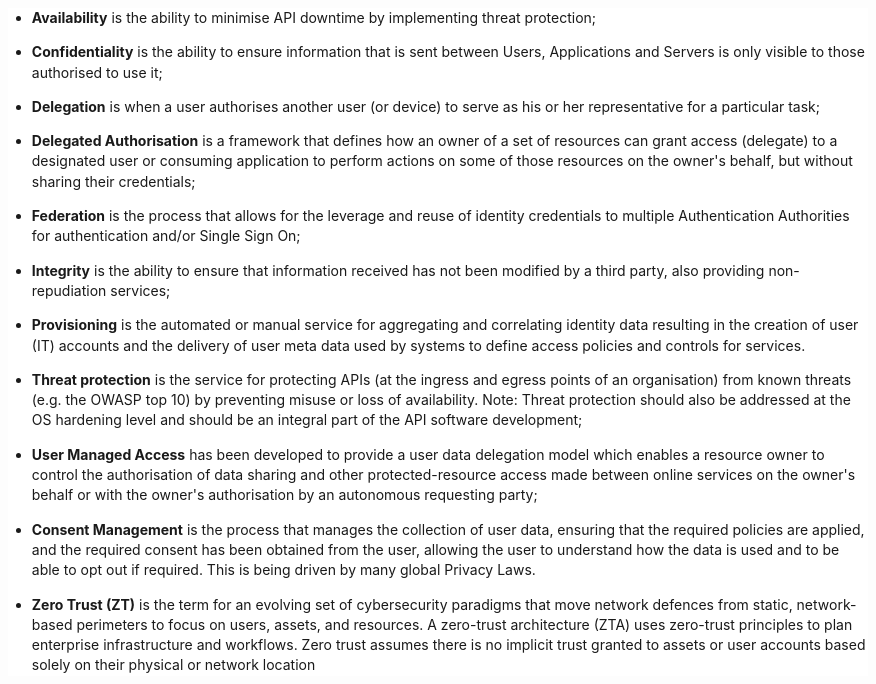 -   **Availability** is the ability to minimise API downtime by
    implementing threat protection;

-   **Confidentiality** is the ability to ensure information that is
    sent between Users, Applications and Servers is only visible to
    those authorised to use it;

-   **Delegation** is when a user authorises another user (or device) to
    serve as his or her representative for a particular task;

-   **Delegated Authorisation** is a framework that defines how an owner
    of a set of resources can grant access (delegate) to a designated
    user or consuming application to perform actions on some of those
    resources on the owner's behalf, but without sharing their
    credentials;

-   **Federation** is the process that allows for the leverage and reuse
    of identity credentials to multiple Authentication Authorities for
    authentication and/or Single Sign On;

-   **Integrity** is the ability to ensure that information received has
    not been modified by a third party, also providing non-repudiation
    services;

-   **Provisioning** is the automated or manual service for aggregating
    and correlating identity data resulting in the creation of user (IT)
    accounts and the delivery of user meta data used by systems to
    define access policies and controls for services.

-   **Threat protection** is the service for protecting APIs (at the
    ingress and egress points of an organisation) from known threats
    (e.g. the OWASP top 10) by preventing misuse or loss of
    availability. Note: Threat protection should also be addressed at
    the OS hardening level and should be an integral part of the API
    software development;

-   **User Managed Access** has been developed to provide a user data
    delegation model which enables a resource owner to control the
    authorisation of data sharing and other protected-resource access
    made between online services on the owner's behalf or with the
    owner's authorisation by an autonomous requesting party;

-   **Consent Management** is the process that manages the collection of
    user data, ensuring that the required policies are applied, and the
    required consent has been obtained from the user, allowing the user
    to understand how the data is used and to be able to opt out if
    required. This is being driven by many global Privacy Laws.

-   **Zero Trust (ZT)** is the term for an evolving set of cybersecurity
    paradigms that move network defences from static, network-based
    perimeters to focus on users, assets, and resources. A zero-trust
    architecture (ZTA) uses zero-trust principles to plan enterprise
    infrastructure and workflows. Zero trust assumes there is no
    implicit trust granted to assets or user accounts based solely on
    their physical or network location
